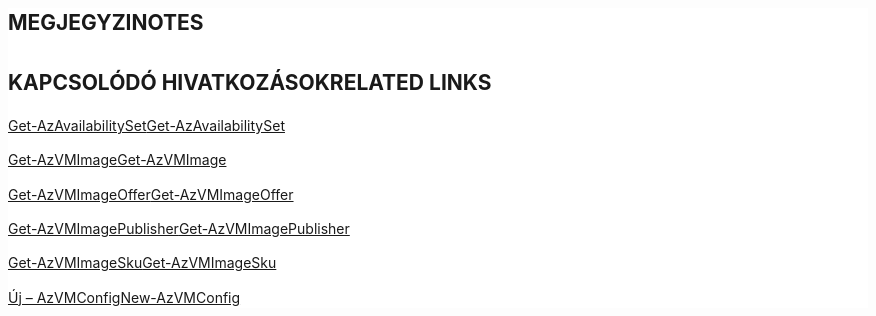 ## <span data-ttu-id="4cfbd-144">MEGJEGYZI</span><span class="sxs-lookup"><span data-stu-id="4cfbd-144">NOTES</span></span>

## <span data-ttu-id="4cfbd-145">KAPCSOLÓDÓ HIVATKOZÁSOK</span><span class="sxs-lookup"><span data-stu-id="4cfbd-145">RELATED LINKS</span></span>

[<span data-ttu-id="4cfbd-146">Get-AzAvailabilitySet</span><span class="sxs-lookup"><span data-stu-id="4cfbd-146">Get-AzAvailabilitySet</span></span>](./Get-AzAvailabilitySet.md)

[<span data-ttu-id="4cfbd-147">Get-AzVMImage</span><span class="sxs-lookup"><span data-stu-id="4cfbd-147">Get-AzVMImage</span></span>](./Get-AzVMImage.md)

[<span data-ttu-id="4cfbd-148">Get-AzVMImageOffer</span><span class="sxs-lookup"><span data-stu-id="4cfbd-148">Get-AzVMImageOffer</span></span>](./Get-AzVMImageOffer.md)

[<span data-ttu-id="4cfbd-149">Get-AzVMImagePublisher</span><span class="sxs-lookup"><span data-stu-id="4cfbd-149">Get-AzVMImagePublisher</span></span>](./Get-AzVMImagePublisher.md)

[<span data-ttu-id="4cfbd-150">Get-AzVMImageSku</span><span class="sxs-lookup"><span data-stu-id="4cfbd-150">Get-AzVMImageSku</span></span>](./Get-AzVMImageSku.md)

[<span data-ttu-id="4cfbd-151">Új – AzVMConfig</span><span class="sxs-lookup"><span data-stu-id="4cfbd-151">New-AzVMConfig</span></span>](./New-AzVMConfig.md)


